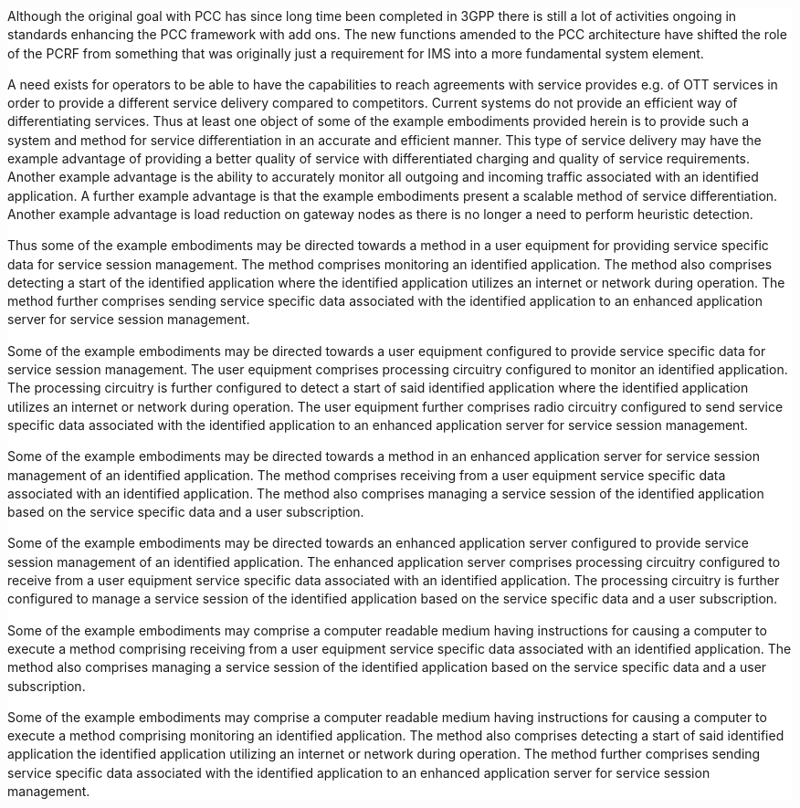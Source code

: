 Although the original goal with PCC has since long time been completed in 3GPP there is still a lot of activities ongoing in standards enhancing the PCC framework with add ons. The new functions amended to the PCC architecture have shifted the role of the PCRF from something that was originally just a requirement for IMS into a more fundamental system element.

A need exists for operators to be able to have the capabilities to reach agreements with service provides e.g. of OTT services in order to provide a different service delivery compared to competitors. Current systems do not provide an efficient way of differentiating services. Thus at least one object of some of the example embodiments provided herein is to provide such a system and method for service differentiation in an accurate and efficient manner. This type of service delivery may have the example advantage of providing a better quality of service with differentiated charging and quality of service requirements. Another example advantage is the ability to accurately monitor all outgoing and incoming traffic associated with an identified application. A further example advantage is that the example embodiments present a scalable method of service differentiation. Another example advantage is load reduction on gateway nodes as there is no longer a need to perform heuristic detection.

Thus some of the example embodiments may be directed towards a method in a user equipment for providing service specific data for service session management. The method comprises monitoring an identified application. The method also comprises detecting a start of the identified application where the identified application utilizes an internet or network during operation. The method further comprises sending service specific data associated with the identified application to an enhanced application server for service session management.

Some of the example embodiments may be directed towards a user equipment configured to provide service specific data for service session management. The user equipment comprises processing circuitry configured to monitor an identified application. The processing circuitry is further configured to detect a start of said identified application where the identified application utilizes an internet or network during operation. The user equipment further comprises radio circuitry configured to send service specific data associated with the identified application to an enhanced application server for service session management.

Some of the example embodiments may be directed towards a method in an enhanced application server for service session management of an identified application. The method comprises receiving from a user equipment service specific data associated with an identified application. The method also comprises managing a service session of the identified application based on the service specific data and a user subscription.

Some of the example embodiments may be directed towards an enhanced application server configured to provide service session management of an identified application. The enhanced application server comprises processing circuitry configured to receive from a user equipment service specific data associated with an identified application. The processing circuitry is further configured to manage a service session of the identified application based on the service specific data and a user subscription.

Some of the example embodiments may comprise a computer readable medium having instructions for causing a computer to execute a method comprising receiving from a user equipment service specific data associated with an identified application. The method also comprises managing a service session of the identified application based on the service specific data and a user subscription.

Some of the example embodiments may comprise a computer readable medium having instructions for causing a computer to execute a method comprising monitoring an identified application. The method also comprises detecting a start of said identified application the identified application utilizing an internet or network during operation. The method further comprises sending service specific data associated with the identified application to an enhanced application server for service session management.
